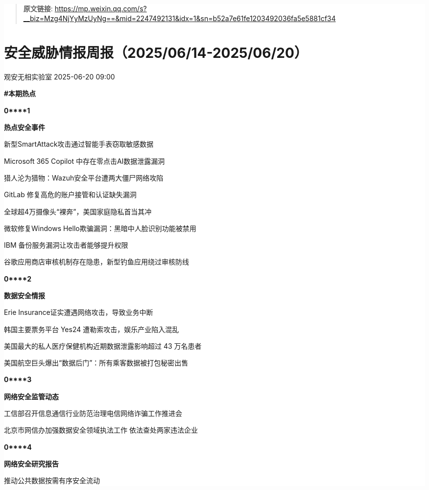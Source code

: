 > **原文链接**: https://mp.weixin.qq.com/s?__biz=Mzg4NjYyMzUyNg==&mid=2247492131&idx=1&sn=b52a7e61fe1203492036fa5e5881cf34

#  安全威胁情报周报（2025/06/14-2025/06/20）  
 观安无相实验室   2025-06-20 09:00  
  
**#本期热点**  
  
  
  
**0****1**  
  
**热点安全事件**  
  
新型SmartAttack攻击通过智能手表窃取敏感数据  
  
  
Microsoft 365 Copilot 中存在零点击AI数据泄露漏洞  
  
  
猎人沦为猎物：Wazuh安全平台遭两大僵尸网络攻陷  
  
  
GitLab 修复高危的账户接管和认证缺失漏洞  
  
  
全球超4万摄像头“裸奔”，美国家庭隐私首当其冲  
  
  
微软修复Windows Hello欺骗漏洞：黑暗中人脸识别功能被禁用  
  
  
IBM 备份服务漏洞让攻击者能够提升权限  
  
  
谷歌应用商店审核机制存在隐患，新型钓鱼应用绕过审核防线  
  
**0****2**  
  
**数据安全情报**  
  
Erie Insurance证实遭遇网络攻击，导致业务中断  
  
  
韩国主要票务平台 Yes24 遭勒索攻击，娱乐产业陷入混乱  
  
  
美国最大的私人医疗保健机构近期数据泄露影响超过 43 万名患者  
  
  
美国航空巨头爆出“数据后门”：所有乘客数据被打包秘密出售  
  
**0****3**  
  
**网络安全监管动态**  
  
工信部召开信息通信行业防范治理电信网络诈骗工作推进会  
  
  
北京市网信办加强数据安全领域执法工作 依法查处两家违法企业  
  
**0****4**  
  
**网络安全研究报告**  
  
推动公共数据按需有序安全流动  
  